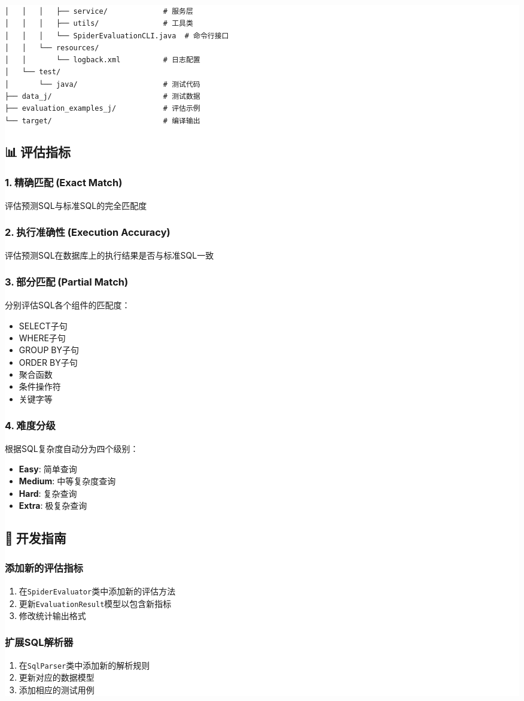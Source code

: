```
│   │   │   ├── service/             # 服务层
│   │   │   ├── utils/               # 工具类
│   │   │   └── SpiderEvaluationCLI.java  # 命令行接口
│   │   └── resources/
│   │       └── logback.xml          # 日志配置
│   └── test/
│       └── java/                    # 测试代码
├── data_j/                          # 测试数据
├── evaluation_examples_j/           # 评估示例
└── target/                          # 编译输出
```

## 📊 评估指标

### 1. 精确匹配 (Exact Match)
评估预测SQL与标准SQL的完全匹配度

### 2. 执行准确性 (Execution Accuracy)
评估预测SQL在数据库上的执行结果是否与标准SQL一致

### 3. 部分匹配 (Partial Match)
分别评估SQL各个组件的匹配度：
- SELECT子句
- WHERE子句
- GROUP BY子句
- ORDER BY子句
- 聚合函数
- 条件操作符
- 关键字等

### 4. 难度分级
根据SQL复杂度自动分为四个级别：
- **Easy**: 简单查询
- **Medium**: 中等复杂度查询
- **Hard**: 复杂查询
- **Extra**: 极复杂查询

## 🔧 开发指南

### 添加新的评估指标

1. 在`SpiderEvaluator`类中添加新的评估方法
2. 更新`EvaluationResult`模型以包含新指标
3. 修改统计输出格式

### 扩展SQL解析器

1. 在`SqlParser`类中添加新的解析规则
2. 更新对应的数据模型
3. 添加相应的测试用例
